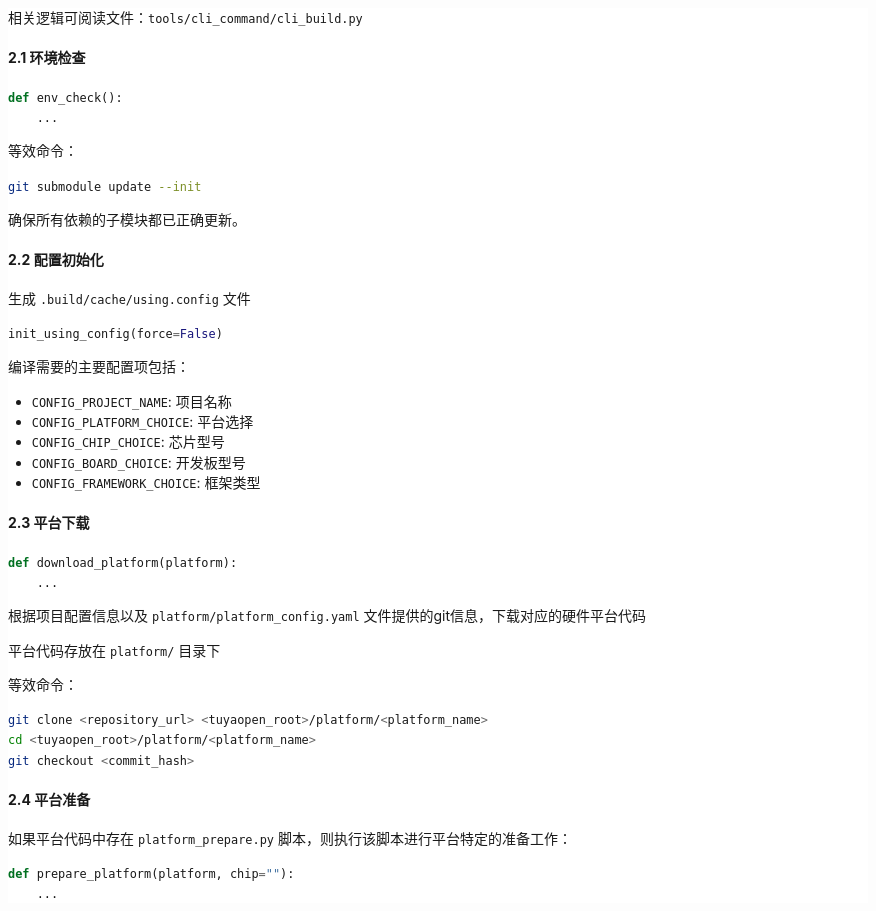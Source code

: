 相关逻辑可阅读文件：`tools/cli_command/cli_build.py`

#### 2.1 环境检查

```python
def env_check():
    ...
```

等效命令：

```bash
git submodule update --init
```

确保所有依赖的子模块都已正确更新。

#### 2.2 配置初始化

生成 `.build/cache/using.config` 文件

```python
init_using_config(force=False)
```

编译需要的主要配置项包括：
- `CONFIG_PROJECT_NAME`: 项目名称
- `CONFIG_PLATFORM_CHOICE`: 平台选择
- `CONFIG_CHIP_CHOICE`: 芯片型号
- `CONFIG_BOARD_CHOICE`: 开发板型号
- `CONFIG_FRAMEWORK_CHOICE`: 框架类型

#### 2.3 平台下载

```python
def download_platform(platform):
    ...
```

根据项目配置信息以及 `platform/platform_config.yaml` 文件提供的git信息，下载对应的硬件平台代码

平台代码存放在 `platform/` 目录下

等效命令：

```bash
git clone <repository_url> <tuyaopen_root>/platform/<platform_name>
cd <tuyaopen_root>/platform/<platform_name>
git checkout <commit_hash>
```

#### 2.4 平台准备

如果平台代码中存在 `platform_prepare.py` 脚本，则执行该脚本进行平台特定的准备工作：

```python
def prepare_platform(platform, chip=""):
    ...
```

